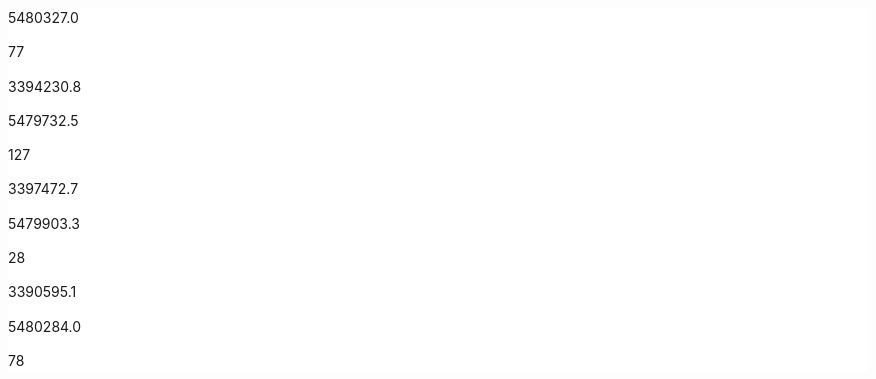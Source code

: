 5480327.0

</td>

<td style align="center">

77

</td>

<td style align="center">

3394230.8

</td>

<td style align="center">

5479732.5

</td>

<td style align="center">

127

</td>

<td style align="center">

3397472.7

</td>

<td style align="center">

5479903.3

</td>

</tr>

<tr>

<td style align="center">

28

</td>

<td style align="center">

3390595.1

</td>

<td style align="center">

5480284.0

</td>

<td style align="center">

78
